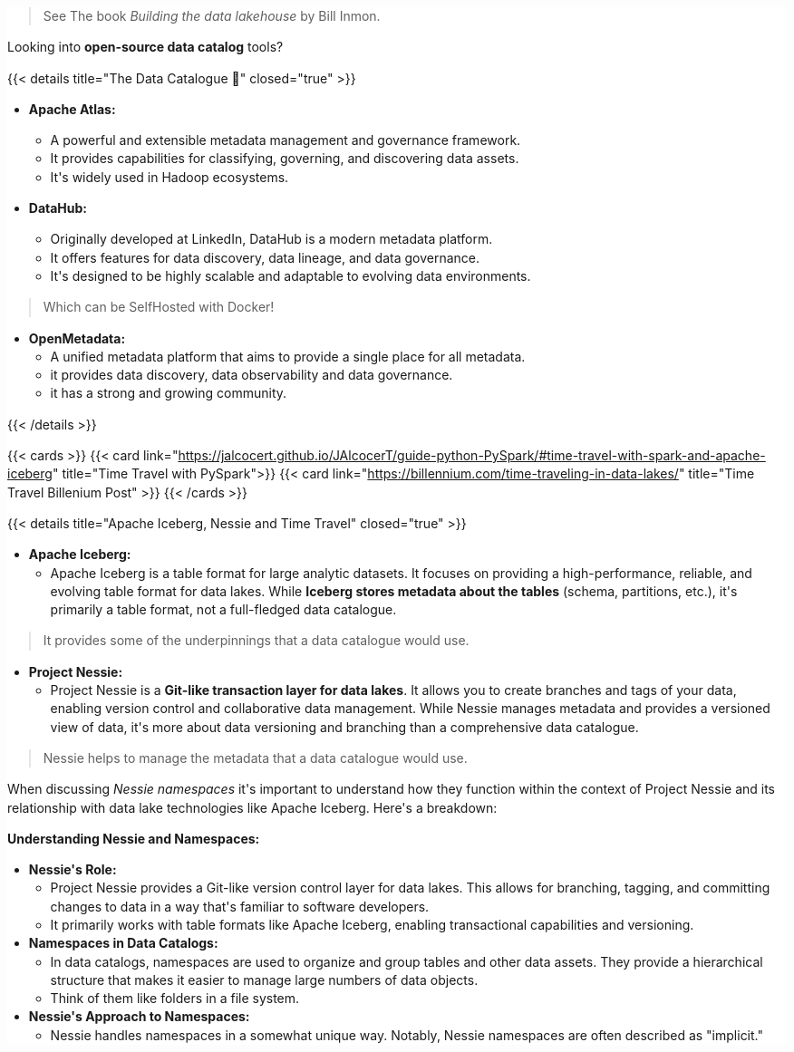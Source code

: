 > See The book *Building the data lakehouse* by Bill Inmon.

Looking into **open-source data catalog** tools?

{{< details title="The Data Catalogue 📌" closed="true" >}}

* **Apache Atlas:**
    * A powerful and extensible metadata management and governance framework.
    * It provides capabilities for classifying, governing, and discovering data assets.
    * It's widely used in Hadoop ecosystems.

* **DataHub:**
    * Originally developed at LinkedIn, DataHub is a modern metadata platform.
    * It offers features for data discovery, data lineage, and data governance.
    * It's designed to be highly scalable and adaptable to evolving data environments.

> Which can be SelfHosted with Docker!

* **OpenMetadata:**
    * A unified metadata platform that aims to provide a single place for all metadata.
    * it provides data discovery, data observability and data governance.
    * it has a strong and growing community.


{{< /details >}}


{{< cards >}}
  {{< card link="https://jalcocert.github.io/JAlcocerT/guide-python-PySpark/#time-travel-with-spark-and-apache-iceberg" title="Time Travel with PySpark">}}
  {{< card link="https://billennium.com/time-traveling-in-data-lakes/" title="Time Travel Billenium Post" >}}
{{< /cards >}}

{{< details title="Apache Iceberg, Nessie and Time Travel" closed="true" >}}


* **Apache Iceberg:**
    * Apache Iceberg is a table format for large analytic datasets. It focuses on providing a high-performance, reliable, and evolving table format for data lakes. While **Iceberg stores metadata about the tables** (schema, partitions, etc.), it's primarily a table format, not a full-fledged data catalogue.
    
> It provides some of the underpinnings that a data catalogue would use.

* **Project Nessie:**
    * Project Nessie is a **Git-like transaction layer for data lakes**. It allows you to create branches and tags of your data, enabling version control and collaborative data management. While Nessie manages metadata and provides a versioned view of data, it's more about data versioning and branching than a comprehensive data catalogue.
    
> Nessie helps to manage the metadata that a data catalogue would use.

When discussing *Nessie namespaces* it's important to understand how they function within the context of Project Nessie and its relationship with data lake technologies like Apache Iceberg. Here's a breakdown:

**Understanding Nessie and Namespaces:**

* **Nessie's Role:**
    * Project Nessie provides a Git-like version control layer for data lakes. This allows for branching, tagging, and committing changes to data in a way that's familiar to software developers.
    * It primarily works with table formats like Apache Iceberg, enabling transactional capabilities and versioning.
* **Namespaces in Data Catalogs:**
    * In data catalogs, namespaces are used to organize and group tables and other data assets. They provide a hierarchical structure that makes it easier to manage large numbers of data objects.
    * Think of them like folders in a file system.
* **Nessie's Approach to Namespaces:**
    * Nessie handles namespaces in a somewhat unique way. Notably, Nessie namespaces are often described as "implicit."